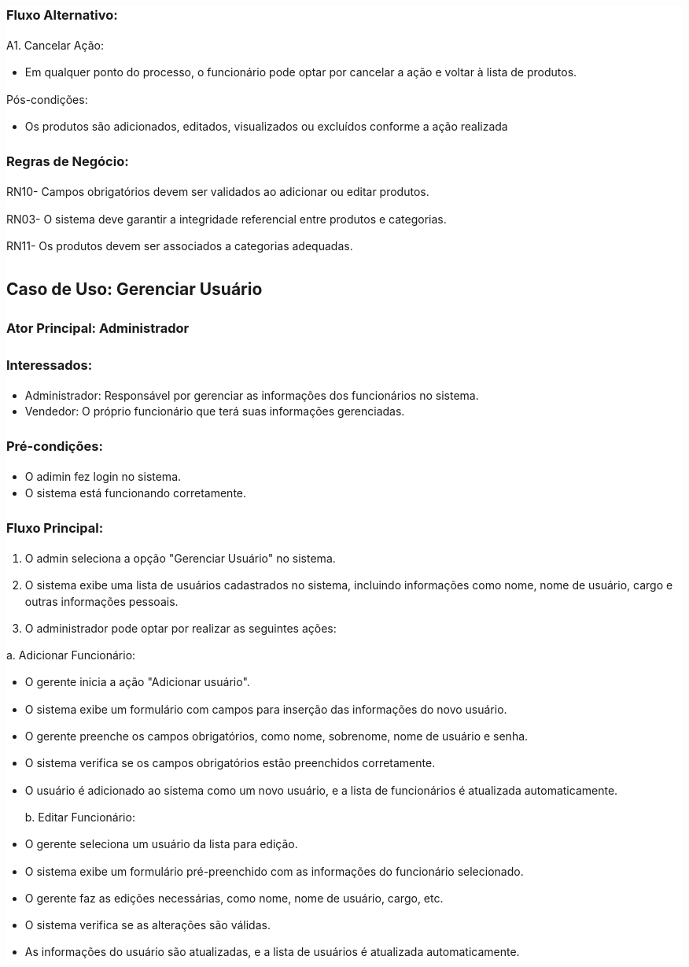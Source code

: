 ### Fluxo Alternativo: 

A1. Cancelar Ação: 
- Em qualquer ponto do processo, o funcionário pode optar por cancelar a ação e voltar à lista de produtos. 

Pós-condições: 
- Os produtos são adicionados, editados, visualizados ou excluídos conforme a ação realizada 

### Regras de Negócio: 

RN10- Campos obrigatórios devem ser validados ao adicionar ou editar produtos. 

RN03- O sistema deve garantir a integridade referencial entre produtos e categorias. 

RN11- Os produtos devem ser associados a categorias adequadas. 

 

## Caso de Uso: Gerenciar Usuário 

### Ator Principal: Administrador

### Interessados: 

- Administrador: Responsável por gerenciar as informações dos funcionários no sistema. 
- Vendedor: O próprio funcionário que terá suas informações gerenciadas. 

### Pré-condições: 

- O adimin fez login no sistema. 
- O sistema está funcionando corretamente. 
 

### Fluxo Principal: 
1. O admin seleciona a opção "Gerenciar Usuário" no sistema. 

2. O sistema exibe uma lista de usuários cadastrados no sistema, incluindo informações como nome, nome de usuário, cargo e outras informações pessoais. 

3. O administrador pode optar por realizar as seguintes ações: 

 a. Adicionar Funcionário: 
- O gerente inicia a ação "Adicionar usuário". 
- O sistema exibe um formulário com campos para inserção das informações do novo usuário. 
- O gerente preenche os campos obrigatórios, como nome, sobrenome, nome de usuário e senha. 
- O sistema verifica se os campos obrigatórios estão preenchidos corretamente. 
- O usuário é adicionado ao sistema como um novo usuário, e a lista de funcionários é atualizada automaticamente. 

   b. Editar Funcionário: 
- O gerente seleciona um usuário da lista para edição. 
- O sistema exibe um formulário pré-preenchido com as informações do funcionário selecionado. 
- O gerente faz as edições necessárias, como nome, nome de usuário, cargo, etc. 
- O sistema verifica se as alterações são válidas. 
- As informações do usuário são atualizadas, e a lista de usuários é atualizada automaticamente. 
